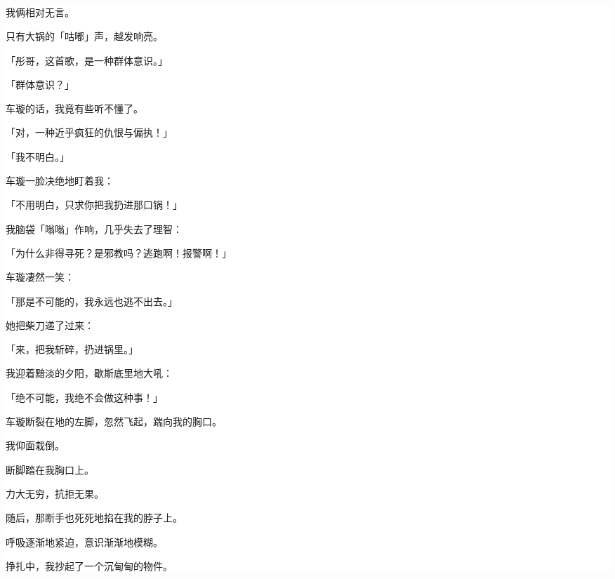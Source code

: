
我俩相对无言。


只有大锅的「咕嘟」声，越发响亮。


「彤哥，这首歌，是一种群体意识。」


「群体意识？」


车璇的话，我竟有些听不懂了。


「对，一种近乎疯狂的仇恨与偏执！」


「我不明白。」


车璇一脸决绝地盯着我：


「不用明白，只求你把我扔进那口锅！」


我脑袋「嗡嗡」作响，几乎失去了理智：


「为什么非得寻死？是邪教吗？逃跑啊！报警啊！」


车璇凄然一笑：


「那是不可能的，我永远也逃不出去。」


她把柴刀递了过来：


「来，把我斩碎，扔进锅里。」


我迎着黯淡的夕阳，歇斯底里地大吼：


「绝不可能，我绝不会做这种事！」


车璇断裂在地的左脚，忽然飞起，踹向我的胸口。


我仰面栽倒。


断脚踏在我胸口上。


力大无穷，抗拒无果。


随后，那断手也死死地掐在我的脖子上。


呼吸逐渐地紧迫，意识渐渐地模糊。


挣扎中，我抄起了一个沉甸甸的物件。

